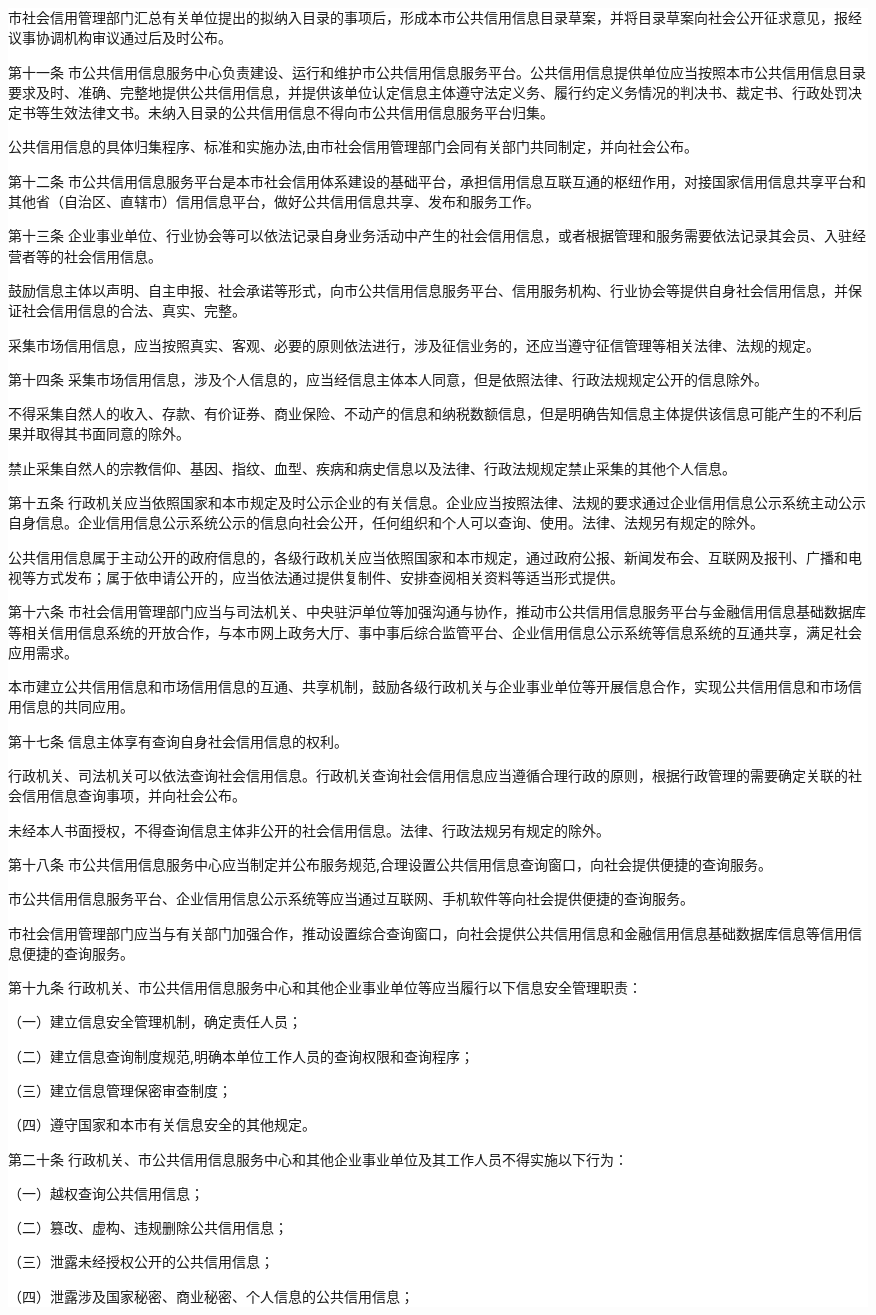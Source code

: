 市社会信用管理部门汇总有关单位提出的拟纳入目录的事项后，形成本市公共信用信息目录草案，并将目录草案向社会公开征求意见，报经议事协调机构审议通过后及时公布。

第十一条 市公共信用信息服务中心负责建设、运行和维护市公共信用信息服务平台。公共信用信息提供单位应当按照本市公共信用信息目录要求及时、准确、完整地提供公共信用信息，并提供该单位认定信息主体遵守法定义务、履行约定义务情况的判决书、裁定书、行政处罚决定书等生效法律文书。未纳入目录的公共信用信息不得向市公共信用信息服务平台归集。

公共信用信息的具体归集程序、标准和实施办法,由市社会信用管理部门会同有关部门共同制定，并向社会公布。

第十二条 市公共信用信息服务平台是本市社会信用体系建设的基础平台，承担信用信息互联互通的枢纽作用，对接国家信用信息共享平台和其他省（自治区、直辖市）信用信息平台，做好公共信用信息共享、发布和服务工作。

第十三条 企业事业单位、行业协会等可以依法记录自身业务活动中产生的社会信用信息，或者根据管理和服务需要依法记录其会员、入驻经营者等的社会信用信息。

鼓励信息主体以声明、自主申报、社会承诺等形式，向市公共信用信息服务平台、信用服务机构、行业协会等提供自身社会信用信息，并保证社会信用信息的合法、真实、完整。

采集市场信用信息，应当按照真实、客观、必要的原则依法进行，涉及征信业务的，还应当遵守征信管理等相关法律、法规的规定。

第十四条 采集市场信用信息，涉及个人信息的，应当经信息主体本人同意，但是依照法律、行政法规规定公开的信息除外。

不得采集自然人的收入、存款、有价证券、商业保险、不动产的信息和纳税数额信息，但是明确告知信息主体提供该信息可能产生的不利后果并取得其书面同意的除外。

禁止采集自然人的宗教信仰、基因、指纹、血型、疾病和病史信息以及法律、行政法规规定禁止采集的其他个人信息。

第十五条 行政机关应当依照国家和本市规定及时公示企业的有关信息。企业应当按照法律、法规的要求通过企业信用信息公示系统主动公示自身信息。企业信用信息公示系统公示的信息向社会公开，任何组织和个人可以查询、使用。法律、法规另有规定的除外。

公共信用信息属于主动公开的政府信息的，各级行政机关应当依照国家和本市规定，通过政府公报、新闻发布会、互联网及报刊、广播和电视等方式发布；属于依申请公开的，应当依法通过提供复制件、安排查阅相关资料等适当形式提供。

第十六条 市社会信用管理部门应当与司法机关、中央驻沪单位等加强沟通与协作，推动市公共信用信息服务平台与金融信用信息基础数据库等相关信用信息系统的开放合作，与本市网上政务大厅、事中事后综合监管平台、企业信用信息公示系统等信息系统的互通共享，满足社会应用需求。

本市建立公共信用信息和市场信用信息的互通、共享机制，鼓励各级行政机关与企业事业单位等开展信息合作，实现公共信用信息和市场信用信息的共同应用。

第十七条 信息主体享有查询自身社会信用信息的权利。

行政机关、司法机关可以依法查询社会信用信息。行政机关查询社会信用信息应当遵循合理行政的原则，根据行政管理的需要确定关联的社会信用信息查询事项，并向社会公布。

未经本人书面授权，不得查询信息主体非公开的社会信用信息。法律、行政法规另有规定的除外。

第十八条 市公共信用信息服务中心应当制定并公布服务规范,合理设置公共信用信息查询窗口，向社会提供便捷的查询服务。

市公共信用信息服务平台、企业信用信息公示系统等应当通过互联网、手机软件等向社会提供便捷的查询服务。

市社会信用管理部门应当与有关部门加强合作，推动设置综合查询窗口，向社会提供公共信用信息和金融信用信息基础数据库信息等信用信息便捷的查询服务。

第十九条 行政机关、市公共信用信息服务中心和其他企业事业单位等应当履行以下信息安全管理职责：

（一）建立信息安全管理机制，确定责任人员；

（二）建立信息查询制度规范,明确本单位工作人员的查询权限和查询程序；

（三）建立信息管理保密审查制度；

（四）遵守国家和本市有关信息安全的其他规定。

第二十条 行政机关、市公共信用信息服务中心和其他企业事业单位及其工作人员不得实施以下行为：

（一）越权查询公共信用信息；

（二）篡改、虚构、违规删除公共信用信息；

（三）泄露未经授权公开的公共信用信息；

（四）泄露涉及国家秘密、商业秘密、个人信息的公共信用信息；
